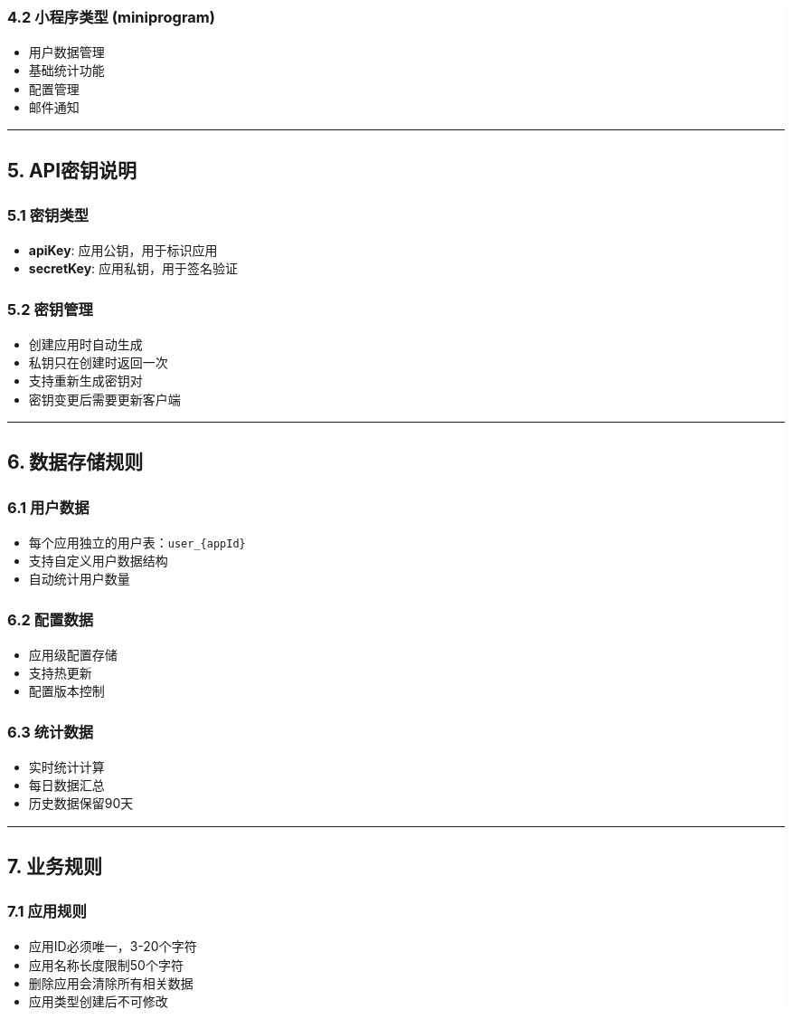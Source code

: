 ### 4.2 小程序类型 (miniprogram)
- 用户数据管理
- 基础统计功能
- 配置管理
- 邮件通知

---

## 5. API密钥说明

### 5.1 密钥类型
- **apiKey**: 应用公钥，用于标识应用
- **secretKey**: 应用私钥，用于签名验证

### 5.2 密钥管理
- 创建应用时自动生成
- 私钥只在创建时返回一次
- 支持重新生成密钥对
- 密钥变更后需要更新客户端

---

## 6. 数据存储规则

### 6.1 用户数据
- 每个应用独立的用户表：`user_{appId}`
- 支持自定义用户数据结构
- 自动统计用户数量

### 6.2 配置数据
- 应用级配置存储
- 支持热更新
- 配置版本控制

### 6.3 统计数据
- 实时统计计算
- 每日数据汇总
- 历史数据保留90天

---

## 7. 业务规则

### 7.1 应用规则
- 应用ID必须唯一，3-20个字符
- 应用名称长度限制50个字符
- 删除应用会清除所有相关数据
- 应用类型创建后不可修改
